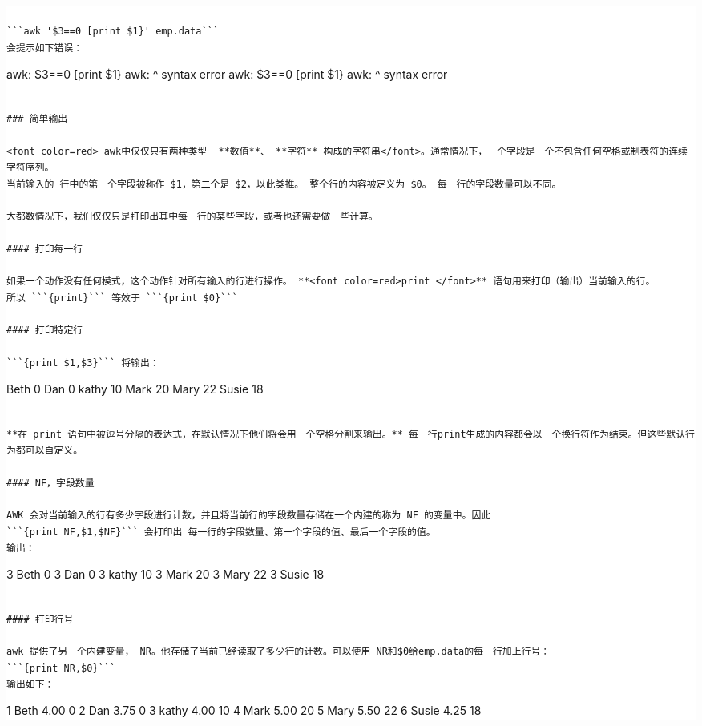 ```

```awk '$3==0 [print $1}' emp.data```
会提示如下错误：
```
awk: $3==0 [print $1}
awk:       ^ syntax error
awk: $3==0 [print $1}
awk:                ^ syntax error
```

### 简单输出

<font color=red> awk中仅仅只有两种类型  **数值**、 **字符** 构成的字符串</font>。通常情况下，一个字段是一个不包含任何空格或制表符的连续字符序列。
当前输入的 行中的第一个字段被称作 $1，第二个是 $2，以此类推。 整个行的内容被定义为 $0。 每一行的字段数量可以不同。

大都数情况下，我们仅仅只是打印出其中每一行的某些字段，或者也还需要做一些计算。

#### 打印每一行

如果一个动作没有任何模式，这个动作针对所有输入的行进行操作。 **<font color=red>print </font>** 语句用来打印（输出）当前输入的行。
所以 ```{print}``` 等效于 ```{print $0}```

#### 打印特定行

```{print $1,$3}``` 将输出：

```
Beth 0
Dan 0
kathy 10
Mark 20
Mary 22
Susie 18
```

**在 print 语句中被逗号分隔的表达式，在默认情况下他们将会用一个空格分割来输出。** 每一行print生成的内容都会以一个换行符作为结束。但这些默认行为都可以自定义。

#### NF，字段数量

AWK 会对当前输入的行有多少字段进行计数，并且将当前行的字段数量存储在一个内建的称为 NF 的变量中。因此
```{print NF,$1,$NF}``` 会打印出 每一行的字段数量、第一个字段的值、最后一个字段的值。
输出：
```
3 Beth 0
3 Dan 0
3 kathy 10
3 Mark 20
3 Mary 22
3 Susie 18
```

#### 打印行号

awk 提供了另一个内建变量， NR。他存储了当前已经读取了多少行的计数。可以使用 NR和$0给emp.data的每一行加上行号：
```{print NR,$0}```
输出如下：
```
1 Beth  4.00    0
2 Dan   3.75    0
3 kathy 4.00    10
4 Mark  5.00    20
5 Mary  5.50    22
6 Susie 4.25    18
```

```